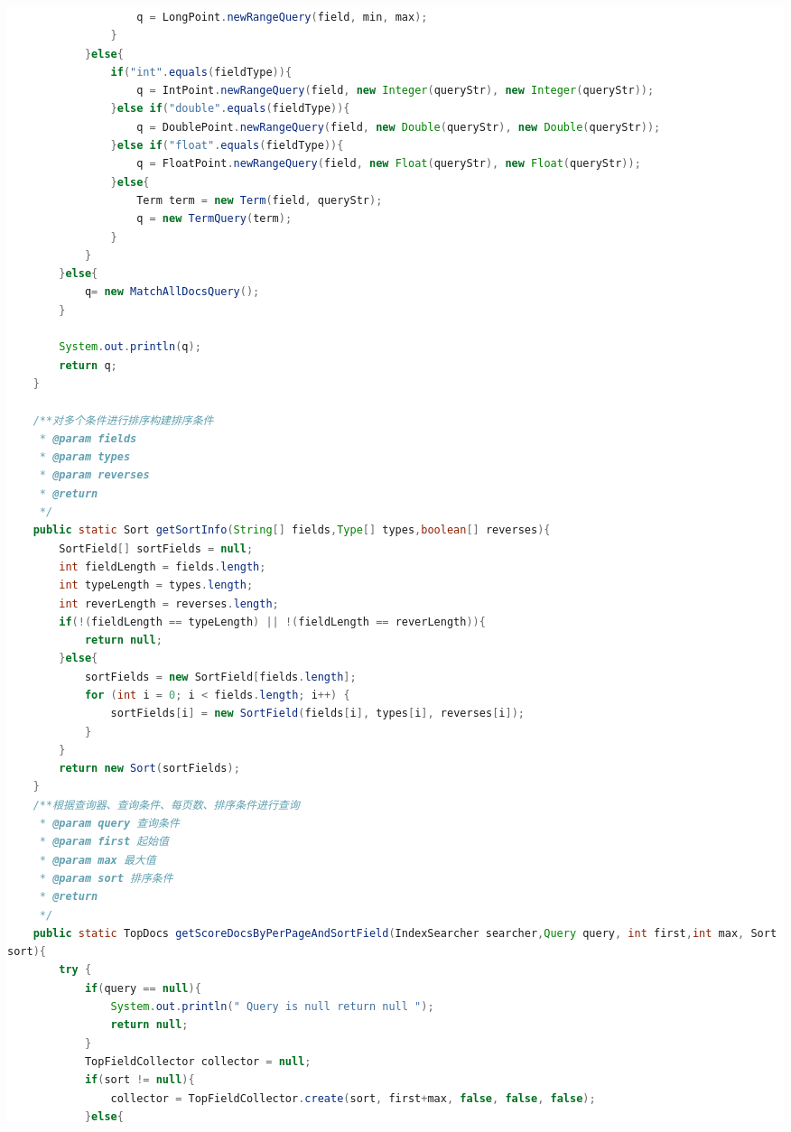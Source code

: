 ```java
                    q = LongPoint.newRangeQuery(field, min, max);
                }
            }else{
                if("int".equals(fieldType)){
                    q = IntPoint.newRangeQuery(field, new Integer(queryStr), new Integer(queryStr));
                }else if("double".equals(fieldType)){
                    q = DoublePoint.newRangeQuery(field, new Double(queryStr), new Double(queryStr));
                }else if("float".equals(fieldType)){
                    q = FloatPoint.newRangeQuery(field, new Float(queryStr), new Float(queryStr));
                }else{
                    Term term = new Term(field, queryStr);
                    q = new TermQuery(term);
                }
            }
        }else{
            q= new MatchAllDocsQuery();
        }

        System.out.println(q);
        return q;
    }

    /**对多个条件进行排序构建排序条件
     * @param fields
     * @param types
     * @param reverses
     * @return
     */
    public static Sort getSortInfo(String[] fields,Type[] types,boolean[] reverses){
        SortField[] sortFields = null;
        int fieldLength = fields.length;
        int typeLength = types.length;
        int reverLength = reverses.length;
        if(!(fieldLength == typeLength) || !(fieldLength == reverLength)){
            return null;
        }else{
            sortFields = new SortField[fields.length];
            for (int i = 0; i < fields.length; i++) {
                sortFields[i] = new SortField(fields[i], types[i], reverses[i]);
            }
        }
        return new Sort(sortFields);
    }
    /**根据查询器、查询条件、每页数、排序条件进行查询
     * @param query 查询条件
     * @param first 起始值
     * @param max 最大值
     * @param sort 排序条件
     * @return
     */
    public static TopDocs getScoreDocsByPerPageAndSortField(IndexSearcher searcher,Query query, int first,int max, Sort sort){
        try {
            if(query == null){
                System.out.println(" Query is null return null ");
                return null;
            }
            TopFieldCollector collector = null;
            if(sort != null){
                collector = TopFieldCollector.create(sort, first+max, false, false, false);
            }else{
```